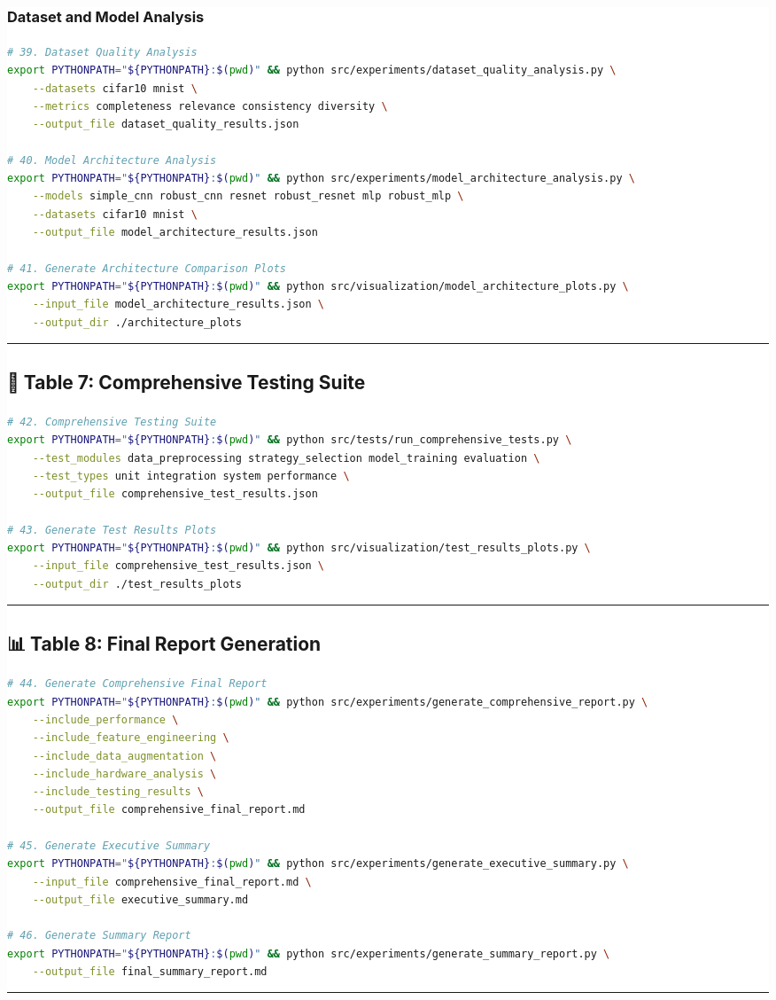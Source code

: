 
### **Dataset and Model Analysis**

```bash
# 39. Dataset Quality Analysis
export PYTHONPATH="${PYTHONPATH}:$(pwd)" && python src/experiments/dataset_quality_analysis.py \
    --datasets cifar10 mnist \
    --metrics completeness relevance consistency diversity \
    --output_file dataset_quality_results.json

# 40. Model Architecture Analysis
export PYTHONPATH="${PYTHONPATH}:$(pwd)" && python src/experiments/model_architecture_analysis.py \
    --models simple_cnn robust_cnn resnet robust_resnet mlp robust_mlp \
    --datasets cifar10 mnist \
    --output_file model_architecture_results.json

# 41. Generate Architecture Comparison Plots
export PYTHONPATH="${PYTHONPATH}:$(pwd)" && python src/visualization/model_architecture_plots.py \
    --input_file model_architecture_results.json \
    --output_dir ./architecture_plots
```

---

## 🧪 **Table 7: Comprehensive Testing Suite**

```bash
# 42. Comprehensive Testing Suite
export PYTHONPATH="${PYTHONPATH}:$(pwd)" && python src/tests/run_comprehensive_tests.py \
    --test_modules data_preprocessing strategy_selection model_training evaluation \
    --test_types unit integration system performance \
    --output_file comprehensive_test_results.json

# 43. Generate Test Results Plots
export PYTHONPATH="${PYTHONPATH}:$(pwd)" && python src/visualization/test_results_plots.py \
    --input_file comprehensive_test_results.json \
    --output_dir ./test_results_plots
```

---

## 📊 **Table 8: Final Report Generation**

```bash
# 44. Generate Comprehensive Final Report
export PYTHONPATH="${PYTHONPATH}:$(pwd)" && python src/experiments/generate_comprehensive_report.py \
    --include_performance \
    --include_feature_engineering \
    --include_data_augmentation \
    --include_hardware_analysis \
    --include_testing_results \
    --output_file comprehensive_final_report.md

# 45. Generate Executive Summary
export PYTHONPATH="${PYTHONPATH}:$(pwd)" && python src/experiments/generate_executive_summary.py \
    --input_file comprehensive_final_report.md \
    --output_file executive_summary.md

# 46. Generate Summary Report
export PYTHONPATH="${PYTHONPATH}:$(pwd)" && python src/experiments/generate_summary_report.py \
    --output_file final_summary_report.md
```

---